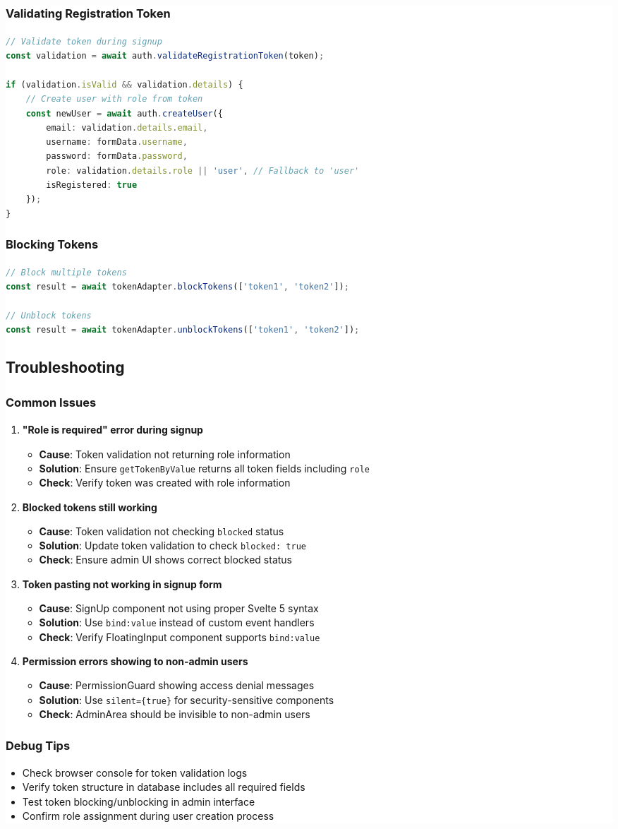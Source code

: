 ### Validating Registration Token

```typescript
// Validate token during signup
const validation = await auth.validateRegistrationToken(token);

if (validation.isValid && validation.details) {
	// Create user with role from token
	const newUser = await auth.createUser({
		email: validation.details.email,
		username: formData.username,
		password: formData.password,
		role: validation.details.role || 'user', // Fallback to 'user'
		isRegistered: true
	});
}
```

### Blocking Tokens

```typescript
// Block multiple tokens
const result = await tokenAdapter.blockTokens(['token1', 'token2']);

// Unblock tokens
const result = await tokenAdapter.unblockTokens(['token1', 'token2']);
```

## Troubleshooting

### Common Issues

1. **"Role is required" error during signup**
   - **Cause**: Token validation not returning role information
   - **Solution**: Ensure `getTokenByValue` returns all token fields including `role`
   - **Check**: Verify token was created with role information

2. **Blocked tokens still working**
   - **Cause**: Token validation not checking `blocked` status
   - **Solution**: Update token validation to check `blocked: true`
   - **Check**: Ensure admin UI shows correct blocked status

3. **Token pasting not working in signup form**
   - **Cause**: SignUp component not using proper Svelte 5 syntax
   - **Solution**: Use `bind:value` instead of custom event handlers
   - **Check**: Verify FloatingInput component supports `bind:value`

4. **Permission errors showing to non-admin users**
   - **Cause**: PermissionGuard showing access denial messages
   - **Solution**: Use `silent={true}` for security-sensitive components
   - **Check**: AdminArea should be invisible to non-admin users

### Debug Tips

- Check browser console for token validation logs
- Verify token structure in database includes all required fields
- Test token blocking/unblocking in admin interface
- Confirm role assignment during user creation process
